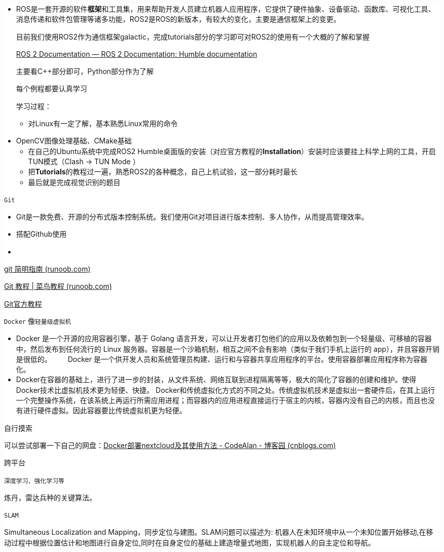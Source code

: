 * ROS是一套开源的软件**框架**和工具集，用来帮助开发人员建立机器人应用程序，它提供了硬件抽象、设备驱动、函数库、可视化工具、消息传递和软件包管理等诸多功能，ROS2是ROS的新版本，有较大的变化，主要是通信框架上的变更。 

  目前我们使用ROS2作为通信框架galactic，完成tutorials部分的学习即可对ROS2的使用有一个大概的了解和掌握 

  [ROS 2 Documentation — ROS 2 Documentation: Humble documentation](https://docs.ros.org/en/humble/)

  主要看C++部分即可，Python部分作为了解

  每个例程都要认真学习

  学习过程：

  - 对Linux有一定了解，基本熟悉Linux常用的命令
- OpenCV图像处理基础、CMake基础
  - 在自己的Ubuntu系统中完成ROS2 Humble桌面版的安装（对应官方教程的**Installation**）安装时应该要挂上科学上网的工具，开启TUN模式（Clash -> TUN Mode ）
  - 把**Tutorials**的教程过一遍，熟悉ROS2的各种概念，自己上机试验，这一部分耗时最长
  - 最后就是完成视觉识别的题目

`Git`

* Git是一款免费、开源的分布式版本控制系统。我们使用Git对项目进行版本控制、多人协作，从而提高管理效率。

* 搭配Github使用

* 

  [git 简明指南 (runoob.com)](https://www.runoob.com/manual/git-guide/)

  [Git 教程 | 菜鸟教程 (runoob.com)](https://www.runoob.com/git/git-tutorial.html)

  [Git官方教程](https://git-scm.com/book/zh/v2)

  

`Docker`     像`轻量级虚拟机`

* Docker 是一个开源的应用容器引擎，基于 Golang 语言开发，可以让开发者打包他们的应用以及依赖包到一个轻量级、可移植的容器中，然后发布到任何流行的 Linux 服务器。容器是一个沙箱机制，相互之间不会有影响（类似于我们手机上运行的 app），并且容器开销是很低的。
  　　Docker 是一个供开发人员和系统管理员构建、运行和与容器共享应用程序的平台。使用容器部署应用程序称为容器化。
* Docker在容器的基础上，进行了进一步的封装，从文件系统、网络互联到进程隔离等等，极大的简化了容器的创建和维护。使得Docker技术比虚拟机技术更为轻便、快捷。
  Docker和传统虚拟化方式的不同之处。传统虚拟机技术是虚拟出一套硬件后，在其上运行一个完整操作系统，在该系统上再运行所需应用进程；而容器内的应用进程直接运行于宿主的内核，容器内没有自己的内核，而且也没有进行硬件虚拟。因此容器要比传统虚拟机更为轻便。

自行摸索

可以尝试部署一下自己的网盘：[Docker部署nextcloud及其使用方法 - CodeAlan - 博客园 (cnblogs.com)](https://www.cnblogs.com/codealan/p/17556552.html)

跨平台

`深度学习、强化学习等`

炼丹，雷达兵种的关键算法。



`SLAM`

Simultaneous Localization and Mapping，同步定位与建图。SLAM问题可以描述为: 机器人在未知环境中从一个未知位置开始移动,在移动过程中根据位置估计和地图进行自身定位,同时在自身定位的基础上建造增量式地图，实现机器人的自主定位和导航。
